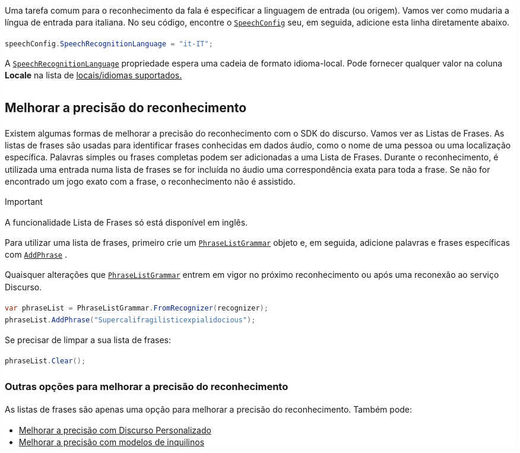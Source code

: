 Uma tarefa comum para o reconhecimento da fala é especificar a linguagem de entrada (ou origem). Vamos ver como mudaria a língua de entrada para italiana. No seu código, encontre o [`SpeechConfig`](https://docs.microsoft.com/dotnet/api/microsoft.cognitiveservices.speech.speechconfig?view=azure-dotnet) seu, em seguida, adicione esta linha diretamente abaixo.

```csharp
speechConfig.SpeechRecognitionLanguage = "it-IT";
```

A [`SpeechRecognitionLanguage`](https://docs.microsoft.com/dotnet/api/microsoft.cognitiveservices.speech.speechconfig.speechrecognitionlanguage?view=azure-dotnet) propriedade espera uma cadeia de formato idioma-local. Pode fornecer qualquer valor na coluna **Locale** na lista de [locais/idiomas suportados.](../../../language-support.md)

## <a name="improve-recognition-accuracy"></a>Melhorar a precisão do reconhecimento

Existem algumas formas de melhorar a precisão do reconhecimento com o SDK do discurso. Vamos ver as Listas de Frases. As listas de frases são usadas para identificar frases conhecidas em dados áudio, como o nome de uma pessoa ou uma localização específica. Palavras simples ou frases completas podem ser adicionadas a uma Lista de Frases. Durante o reconhecimento, é utilizada uma entrada numa lista de frases se for incluída no áudio uma correspondência exata para toda a frase. Se não for encontrado um jogo exato com a frase, o reconhecimento não é assistido.

> [!IMPORTANT]
> A funcionalidade Lista de Frases só está disponível em inglês.

Para utilizar uma lista de frases, primeiro crie um [`PhraseListGrammar`](https://docs.microsoft.com/dotnet/api/microsoft.cognitiveservices.speech.phraselistgrammar?view=azure-dotnet) objeto e, em seguida, adicione palavras e frases específicas com [`AddPhrase`](https://docs.microsoft.com//dotnet/api/microsoft.cognitiveservices.speech.phraselistgrammar.addphrase?view=azure-dotnet) .

Quaisquer alterações que [`PhraseListGrammar`](https://docs.microsoft.com/dotnet/api/microsoft.cognitiveservices.speech.phraselistgrammar?view=azure-dotnet) entrem em vigor no próximo reconhecimento ou após uma reconexão ao serviço Discurso.

```csharp
var phraseList = PhraseListGrammar.FromRecognizer(recognizer);
phraseList.AddPhrase("Supercalifragilisticexpialidocious");
```

Se precisar de limpar a sua lista de frases: 

```csharp
phraseList.Clear();
```

### <a name="other-options-to-improve-recognition-accuracy"></a>Outras opções para melhorar a precisão do reconhecimento

As listas de frases são apenas uma opção para melhorar a precisão do reconhecimento. Também pode: 

* [Melhorar a precisão com Discurso Personalizado](../../../how-to-custom-speech.md)
* [Melhorar a precisão com modelos de inquilinos](../../../tutorial-tenant-model.md)